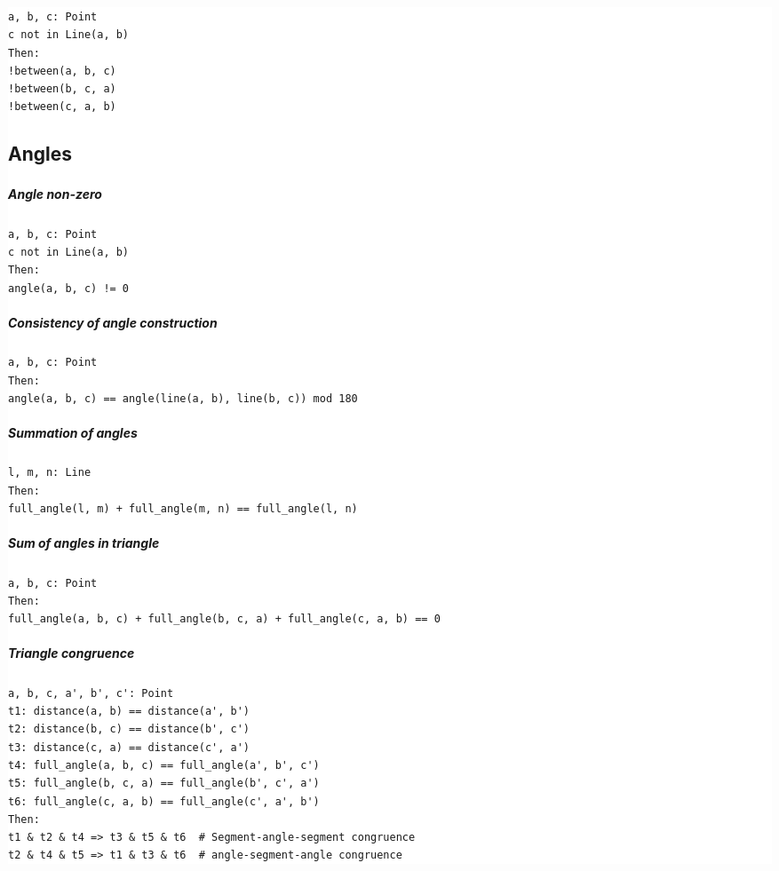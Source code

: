 ```
a, b, c: Point
c not in Line(a, b)
Then:
!between(a, b, c)
!between(b, c, a)
!between(c, a, b)
```

## Angles

##### Angle non-zero

```
a, b, c: Point
c not in Line(a, b)
Then:
angle(a, b, c) != 0
```

##### Consistency of angle construction

```
a, b, c: Point
Then:
angle(a, b, c) == angle(line(a, b), line(b, c)) mod 180
```

##### Summation of angles

```
l, m, n: Line
Then:
full_angle(l, m) + full_angle(m, n) == full_angle(l, n)
```

##### Sum of angles in triangle

```
a, b, c: Point
Then:
full_angle(a, b, c) + full_angle(b, c, a) + full_angle(c, a, b) == 0
```

##### Triangle congruence

```
a, b, c, a', b', c': Point
t1: distance(a, b) == distance(a', b')
t2: distance(b, c) == distance(b', c')
t3: distance(c, a) == distance(c', a')
t4: full_angle(a, b, c) == full_angle(a', b', c')
t5: full_angle(b, c, a) == full_angle(b', c', a')
t6: full_angle(c, a, b) == full_angle(c', a', b')
Then:
t1 & t2 & t4 => t3 & t5 & t6  # Segment-angle-segment congruence
t2 & t4 & t5 => t1 & t3 & t6  # angle-segment-angle congruence
```
